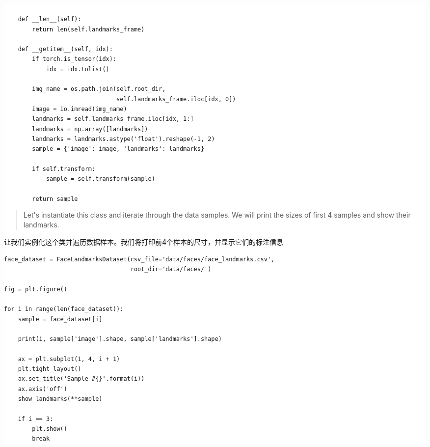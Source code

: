 ```

    def __len__(self):
        return len(self.landmarks_frame)

    def __getitem__(self, idx):
        if torch.is_tensor(idx):
            idx = idx.tolist()

        img_name = os.path.join(self.root_dir,
                                self.landmarks_frame.iloc[idx, 0])
        image = io.imread(img_name)
        landmarks = self.landmarks_frame.iloc[idx, 1:]
        landmarks = np.array([landmarks])
        landmarks = landmarks.astype('float').reshape(-1, 2)
        sample = {'image': image, 'landmarks': landmarks}

        if self.transform:
            sample = self.transform(sample)

        return sample
```

>Let's instantiate this class and iterate through the data samples. We will print the sizes of first 4 samples and show their landmarks.

让我们实例化这个类并遍历数据样本。我们将打印前4个样本的尺寸，并显示它们的标注信息

```
face_dataset = FaceLandmarksDataset(csv_file='data/faces/face_landmarks.csv',
                                    root_dir='data/faces/')

fig = plt.figure()

for i in range(len(face_dataset)):
    sample = face_dataset[i]

    print(i, sample['image'].shape, sample['landmarks'].shape)

    ax = plt.subplot(1, 4, i + 1)
    plt.tight_layout()
    ax.set_title('Sample #{}'.format(i))
    ax.axis('off')
    show_landmarks(**sample)

    if i == 3:
        plt.show()
        break
```
